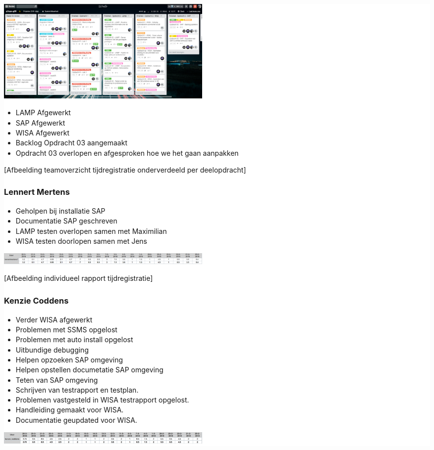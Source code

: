 <img src="week07/foto/week07-kanbanbord2.png" width="400">

* LAMP Afgewerkt
* SAP Afgewerkt
* WISA Afgewerkt
* Backlog Opdracht 03 aangemaakt
* Opdracht 03 overlopen en afgesproken hoe we het gaan aanpakken

[Afbeelding teamoverzicht tijdregistratie onderverdeeld per deelopdracht]

### Lennert Mertens

* Geholpen bij installatie SAP
* Documentatie SAP geschreven
* LAMP testen overlopen samen met Maximilian
* WISA testen doorlopen samen met Jens
<img src="week07/foto/individueel-lennert.png" width="400">

[Afbeelding individueel rapport tijdregistratie]

### Kenzie Coddens

* Verder WISA afgewerkt
* Problemen met SSMS opgelost
* Problemen met auto install opgelost
* Uitbundige debugging
* Helpen opzoeken SAP omgeving
* Helpen opstellen documetatie SAP omgeving
* Teten van SAP omgeving
* Schrijven van testrapport en testplan.
* Problemen vastgesteld in WISA testrapport opgelost.
* Handleiding gemaakt voor WISA.
* Documentatie geupdated voor WISA.
<img src="week07/foto/Individueel_Kenzie_Coddens.png" width="400">
